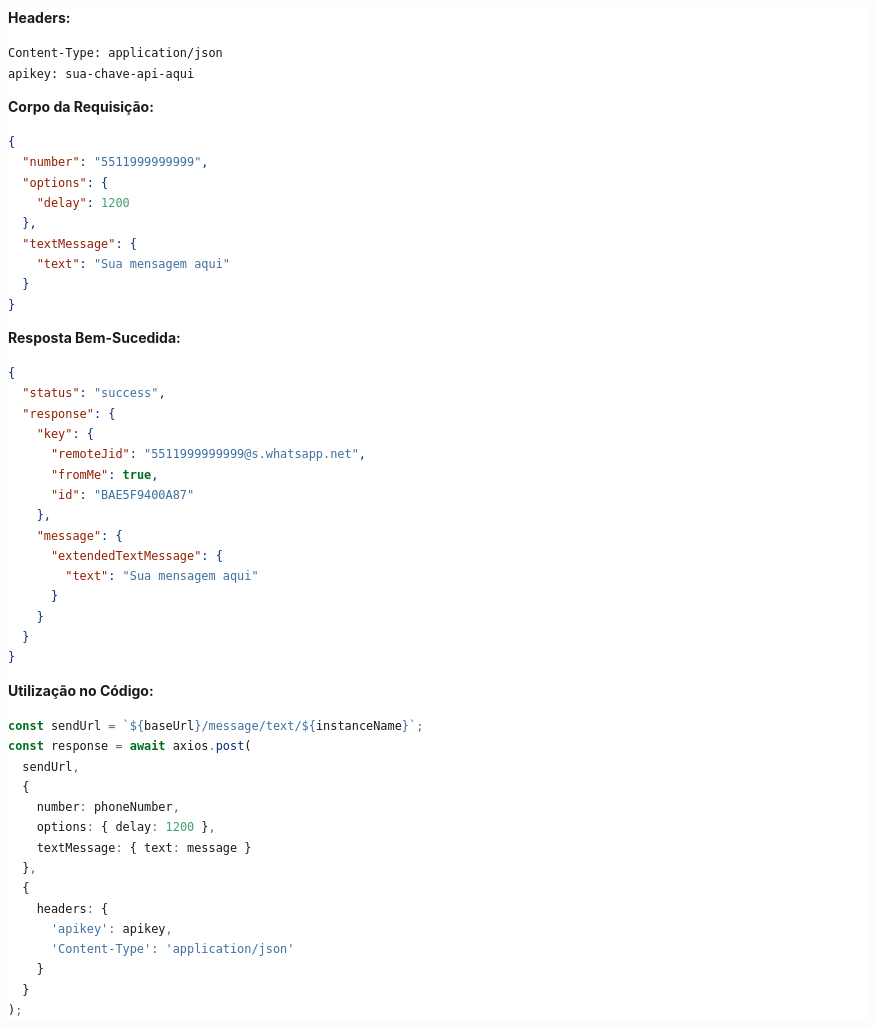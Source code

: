 **Headers:**
```
Content-Type: application/json
apikey: sua-chave-api-aqui
```

**Corpo da Requisição:**
```json
{
  "number": "5511999999999",
  "options": {
    "delay": 1200
  },
  "textMessage": {
    "text": "Sua mensagem aqui"
  }
}
```

**Resposta Bem-Sucedida:**
```json
{
  "status": "success",
  "response": {
    "key": {
      "remoteJid": "5511999999999@s.whatsapp.net",
      "fromMe": true,
      "id": "BAE5F9400A87"
    },
    "message": {
      "extendedTextMessage": {
        "text": "Sua mensagem aqui"
      }
    }
  }
}
```

**Utilização no Código:**
```typescript
const sendUrl = `${baseUrl}/message/text/${instanceName}`;
const response = await axios.post(
  sendUrl,
  {
    number: phoneNumber, 
    options: { delay: 1200 },
    textMessage: { text: message }
  },
  {
    headers: {
      'apikey': apikey,
      'Content-Type': 'application/json'
    }
  }
);
```
